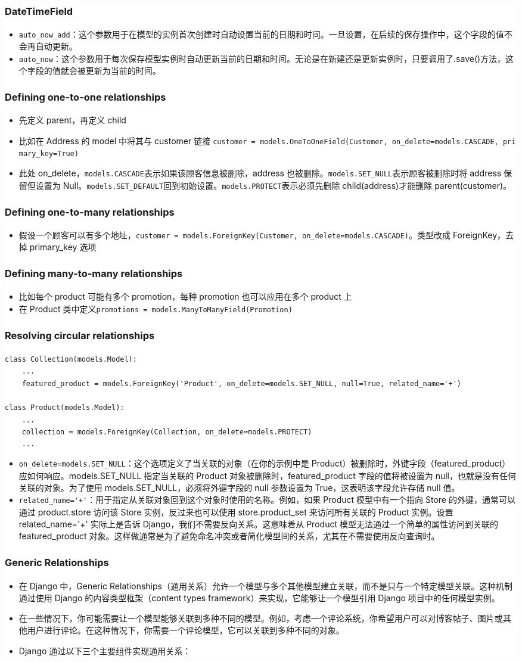 ### DateTimeField

- `auto_now_add`：这个参数用于在模型的实例首次创建时自动设置当前的日期和时间。一旦设置，在后续的保存操作中，这个字段的值不会再自动更新。
- `auto_now`：这个参数用于每次保存模型实例时自动更新当前的日期和时间。无论是在新建还是更新实例时，只要调用了.save()方法，这个字段的值就会被更新为当前的时间。

### Defining one-to-one relationships

- 先定义 parent，再定义 child
- 比如在 Address 的 model 中将其与 customer 链接 `customer = models.OneToOneField(Customer, on_delete=models.CASCADE, primary_key=True)`

- 此处 on_delete，`models.CASCADE`表示如果该顾客信息被删除，address 也被删除。`models.SET_NULL`表示顾客被删除时将 address 保留但设置为 Null。`models.SET_DEFAULT`回到初始设置。`models.PROTECT`表示必须先删除 child(address)才能删除 parent(customer)。

### Defining one-to-many relationships

- 假设一个顾客可以有多个地址，`customer = models.ForeignKey(Customer, on_delete=models.CASCADE)`。类型改成 ForeignKey，去掉 primary_key 选项

### Defining many-to-many relationships

- 比如每个 product 可能有多个 promotion，每种 promotion 也可以应用在多个 product 上
- 在 Product 类中定义`promotions = models.ManyToManyField(Promotion)`

### Resolving circular relationships

```
class Collection(models.Model):
    ...
    featured_product = models.ForeignKey('Product', on_delete=models.SET_NULL, null=True, related_name='+')

class Product(models.Model):
    ...
    collection = models.ForeignKey(Collection, on_delete=models.PROTECT)
    ...
```

- `on_delete=models.SET_NULL`：这个选项定义了当关联的对象（在你的示例中是 Product）被删除时，外键字段（featured_product）应如何响应。models.SET_NULL 指定当关联的 Product 对象被删除时，featured_product 字段的值将被设置为 null，也就是没有任何关联的对象。为了使用 models.SET_NULL，必须将外键字段的 null 参数设置为 True，这表明该字段允许存储 null 值。
- `related_name='+'`：用于指定从关联对象回到这个对象时使用的名称。例如，如果 Product 模型中有一个指向 Store 的外键，通常可以通过 product.store 访问该 Store 实例，反过来也可以使用 store.product_set 来访问所有关联的 Product 实例。设置 related_name='+' 实际上是告诉 Django，我们不需要反向关系。这意味着从 Product 模型无法通过一个简单的属性访问到关联的 featured_product 对象。这样做通常是为了避免命名冲突或者简化模型间的关系，尤其在不需要使用反向查询时。

### Generic Relationships

- 在 Django 中，Generic Relationships（通用关系）允许一个模型与多个其他模型建立关联，而不是只与一个特定模型关联。这种机制通过使用 Django 的内容类型框架（content types framework）来实现，它能够让一个模型引用 Django 项目中的任何模型实例。

- 在一些情况下，你可能需要让一个模型能够关联到多种不同的模型。例如，考虑一个评论系统，你希望用户可以对博客帖子、图片或其他用户进行评论。在这种情况下，你需要一个评论模型，它可以关联到多种不同的对象。

- Django 通过以下三个主要组件实现通用关系：
